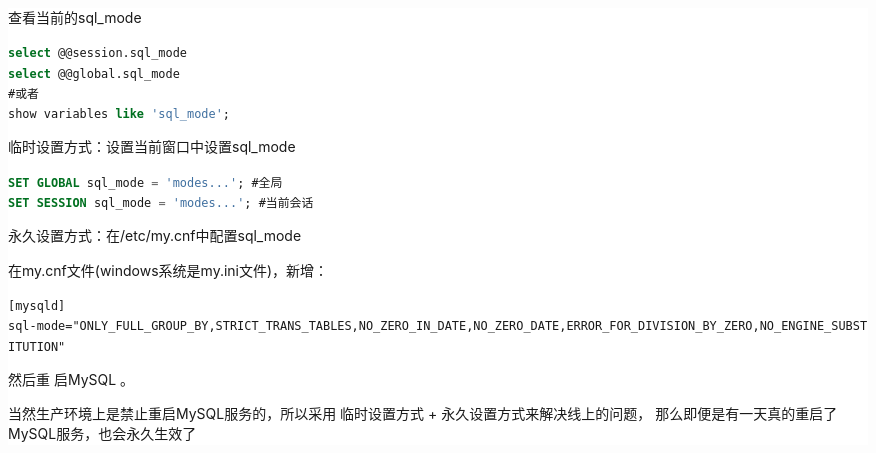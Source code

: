 查看当前的sql_mode

```sql
select @@session.sql_mode
select @@global.sql_mode
#或者
show variables like 'sql_mode';
```

临时设置方式：设置当前窗口中设置sql_mode

```sql
SET GLOBAL sql_mode = 'modes...'; #全局
SET SESSION sql_mode = 'modes...'; #当前会话
```

永久设置方式：在/etc/my.cnf中配置sql_mode

在my.cnf文件(windows系统是my.ini文件)，新增：

```shell
[mysqld]
sql-mode="ONLY_FULL_GROUP_BY,STRICT_TRANS_TABLES,NO_ZERO_IN_DATE,NO_ZERO_DATE,ERROR_FOR_DIVISION_BY_ZERO,NO_ENGINE_SUBSTITUTION"
```

然后重 启MySQL 。 

当然生产环境上是禁止重启MySQL服务的，所以采用 临时设置方式 + 永久设置方式来解决线上的问题， 那么即便是有一天真的重启了MySQL服务，也会永久生效了


